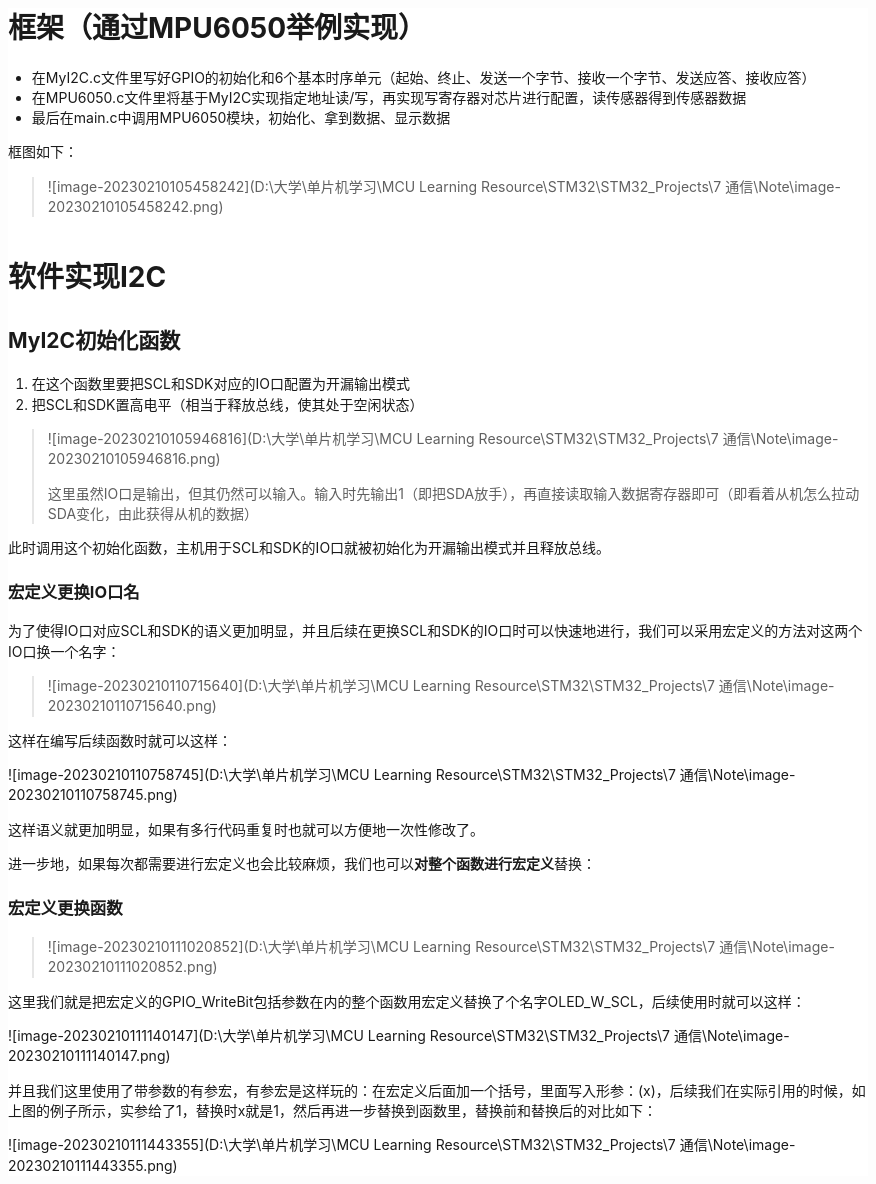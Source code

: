# 框架（通过MPU6050举例实现）

- 在MyI2C.c文件里写好GPIO的初始化和6个基本时序单元（起始、终止、发送一个字节、接收一个字节、发送应答、接收应答）
- 在MPU6050.c文件里将基于MyI2C实现指定地址读/写，再实现写寄存器对芯片进行配置，读传感器得到传感器数据
- 最后在main.c中调用MPU6050模块，初始化、拿到数据、显示数据

框图如下：

> ![image-20230210105458242](D:\大学\单片机学习\MCU Learning Resource\STM32\STM32_Projects\7 通信\Note\image-20230210105458242.png)

# 软件实现I2C

## MyI2C初始化函数

1. 在这个函数里要把SCL和SDK对应的IO口配置为开漏输出模式
2. 把SCL和SDK置高电平（相当于释放总线，使其处于空闲状态）

> ![image-20230210105946816](D:\大学\单片机学习\MCU Learning Resource\STM32\STM32_Projects\7 通信\Note\image-20230210105946816.png)
>
> 这里虽然IO口是输出，但其仍然可以输入。输入时先输出1（即把SDA放手），再直接读取输入数据寄存器即可（即看着从机怎么拉动SDA变化，由此获得从机的数据）

此时调用这个初始化函数，主机用于SCL和SDK的IO口就被初始化为开漏输出模式并且释放总线。

### 宏定义更换IO口名

为了使得IO口对应SCL和SDK的语义更加明显，并且后续在更换SCL和SDK的IO口时可以快速地进行，我们可以采用宏定义的方法对这两个IO口换一个名字：

> ![image-20230210110715640](D:\大学\单片机学习\MCU Learning Resource\STM32\STM32_Projects\7 通信\Note\image-20230210110715640.png)

这样在编写后续函数时就可以这样：

![image-20230210110758745](D:\大学\单片机学习\MCU Learning Resource\STM32\STM32_Projects\7 通信\Note\image-20230210110758745.png)

这样语义就更加明显，如果有多行代码重复时也就可以方便地一次性修改了。

进一步地，如果每次都需要进行宏定义也会比较麻烦，我们也可以**对整个函数进行宏定义**替换：

### 宏定义更换函数

> ![image-20230210111020852](D:\大学\单片机学习\MCU Learning Resource\STM32\STM32_Projects\7 通信\Note\image-20230210111020852.png)

这里我们就是把宏定义的GPIO_WriteBit包括参数在内的整个函数用宏定义替换了个名字OLED_W_SCL，后续使用时就可以这样：

![image-20230210111140147](D:\大学\单片机学习\MCU Learning Resource\STM32\STM32_Projects\7 通信\Note\image-20230210111140147.png)

并且我们这里使用了带参数的有参宏，有参宏是这样玩的：在宏定义后面加一个括号，里面写入形参：(x)，后续我们在实际引用的时候，如上图的例子所示，实参给了1，替换时x就是1，然后再进一步替换到函数里，替换前和替换后的对比如下：

![image-20230210111443355](D:\大学\单片机学习\MCU Learning Resource\STM32\STM32_Projects\7 通信\Note\image-20230210111443355.png)
